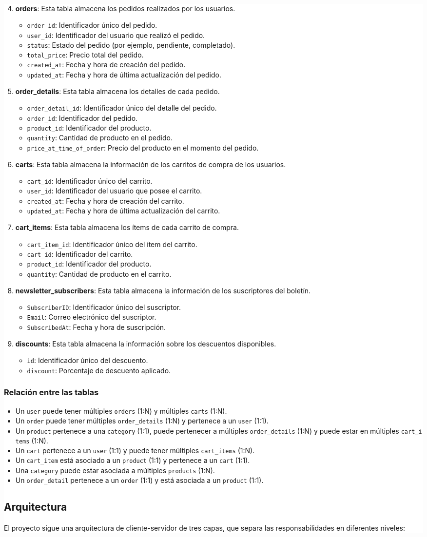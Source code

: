 4. **orders**: Esta tabla almacena los pedidos realizados por los usuarios.
    - `order_id`: Identificador único del pedido.
    - `user_id`: Identificador del usuario que realizó el pedido.
    - `status`: Estado del pedido (por ejemplo, pendiente, completado).
    - `total_price`: Precio total del pedido.
    - `created_at`: Fecha y hora de creación del pedido.
    - `updated_at`: Fecha y hora de última actualización del pedido.

5. **order_details**: Esta tabla almacena los detalles de cada pedido.
    - `order_detail_id`: Identificador único del detalle del pedido.
    - `order_id`: Identificador del pedido.
    - `product_id`: Identificador del producto.
    - `quantity`: Cantidad de producto en el pedido.
    - `price_at_time_of_order`: Precio del producto en el momento del pedido.

6. **carts**: Esta tabla almacena la información de los carritos de compra de los usuarios.
    - `cart_id`: Identificador único del carrito.
    - `user_id`: Identificador del usuario que posee el carrito.
    - `created_at`: Fecha y hora de creación del carrito.
    - `updated_at`: Fecha y hora de última actualización del carrito.

7. **cart_items**: Esta tabla almacena los ítems de cada carrito de compra.
    - `cart_item_id`: Identificador único del ítem del carrito.
    - `cart_id`: Identificador del carrito.
    - `product_id`: Identificador del producto.
    - `quantity`: Cantidad de producto en el carrito.

8. **newsletter_subscribers**: Esta tabla almacena la información de los suscriptores del boletín.
    - `SubscriberID`: Identificador único del suscriptor.
    - `Email`: Correo electrónico del suscriptor.
    - `SubscribedAt`: Fecha y hora de suscripción.

9. **discounts**: Esta tabla almacena la información sobre los descuentos disponibles.
    - `id`: Identificador único del descuento.
    - `discount`: Porcentaje de descuento aplicado.

### Relación entre las tablas
- Un `user` puede tener múltiples `orders` (1:N) y múltiples `carts` (1:N).
- Un `order` puede tener múltiples `order_details` (1:N) y pertenece a un `user` (1:1).
- Un `product` pertenece a una `category` (1:1), puede pertenecer a múltiples `order_details` (1:N) y puede estar en múltiples `cart_items` (1:N).
- Un `cart` pertenece a un `user` (1:1) y puede tener múltiples `cart_items` (1:N).
- Un `cart_item` está asociado a un `product` (1:1) y pertenece a un `cart` (1:1).
- Una `category` puede estar asociada a múltiples `products` (1:N).
- Un `order_detail` pertenece a un `order` (1:1) y está asociada a un `product` (1:1).

## Arquitectura

El proyecto sigue una arquitectura de cliente-servidor de tres capas, que separa las responsabilidades en diferentes niveles:
